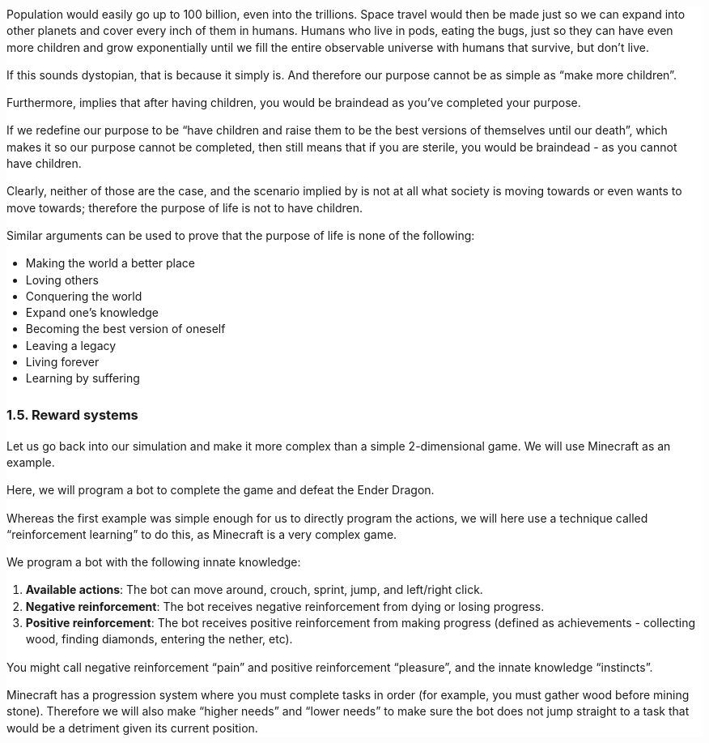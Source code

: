 Population would easily go up to 100 billion, even into the trillions. Space travel would then be made just so we can expand into other planets and cover every inch of them in humans. Humans who live in pods, eating the bugs, just so they can have even more children and grow exponentially until we fill the entire observable universe with humans that survive, but don’t live.

If this sounds dystopian, that is because it simply is. And therefore our purpose cannot be as simple as “make more children”.

Furthermore, <Premise E/> implies that after having children, you would be braindead as you’ve completed your purpose.

If we redefine our purpose to be “have children and raise them to be the best versions of themselves until our death”, which makes it so our purpose cannot be completed, then <Premise G/> still means that if you are sterile, you would be braindead - as you cannot have children.

Clearly, neither of those are the case, and the scenario implied by <Premise D/> is not at all what society is moving towards or even wants to move towards; therefore the purpose of life is not to have children.

Similar arguments can be used to prove that the purpose of life is none of the following:
- Making the world a better place
- Loving others
- Conquering the world
- Expand one’s knowledge
- Becoming the best version of oneself <Footnote text=" This purpose is, however, highly correlated with happiness."/>
- Leaving a legacy
- Living forever
- Learning by suffering

### 1.5. Reward systems

Let us go back into our simulation and make it more complex than a simple 2-dimensional game. We will use Minecraft as an example.

Here, we will program a bot to complete the game and defeat the Ender Dragon.

Whereas the first example was simple enough for us to directly program the actions, we will here use a technique called “reinforcement learning” to do this, as Minecraft is a very complex game.

We program a bot with the following innate knowledge:

1. **Available actions**: The bot can move around, crouch, sprint, jump, and left/right click.
2. **Negative reinforcement**: The bot receives negative reinforcement from dying or losing progress.
3. **Positive reinforcement**: The bot receives positive reinforcement from making progress (defined as achievements - collecting wood, finding diamonds, entering the nether, etc).

You might call negative reinforcement “pain” and positive reinforcement “pleasure”, and the innate knowledge “instincts”. <Footnote text="<a href='https://reducing-suffering.org/why-your-laptop-may-be-marginally-sentient/' target='_blank'>This article</a> further develops the idea that we are nothing more than biological machines."/>

Minecraft has a progression system where you must complete tasks in order (for example, you must gather wood before mining stone). Therefore we will also make “higher needs” and “lower needs” to make sure the bot does not jump straight to a task that would be a detriment given its current position.
